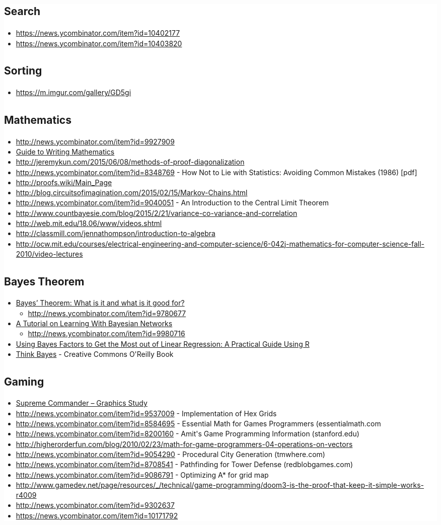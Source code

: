 
## Search

- https://news.ycombinator.com/item?id=10402177 
- https://news.ycombinator.com/item?id=10403820

## Sorting

- https://m.imgur.com/gallery/GD5gi

## Mathematics

- http://news.ycombinator.com/item?id=9927909
- [Guide to Writing Mathematics](http://news.ycombinator.com/item?id=9715149)
- http://jeremykun.com/2015/06/08/methods-of-proof-diagonalization
- http://news.ycombinator.com/item?id=8348769 - How Not to Lie with Statistics: Avoiding Common Mistakes (1986) [pdf]
- http://proofs.wiki/Main_Page
- http://blog.circuitsofimagination.com/2015/02/15/Markov-Chains.html
- http://news.ycombinator.com/item?id=9040051 - An Introduction to the Central Limit Theorem
- http://www.countbayesie.com/blog/2015/2/21/variance-co-variance-and-correlation
- http://web.mit.edu/18.06/www/videos.shtml
- http://classmill.com/jennathompson/introduction-to-algebra
- http://ocw.mit.edu/courses/electrical-engineering-and-computer-science/6-042j-mathematics-for-computer-science-fall-2010/video-lectures


## Bayes Theorem

- [Bayes’ Theorem: What is it and what is it good for?](http://crucialconsiderations.org/rationality/bayes-theorem/)
   - http://news.ycombinator.com/item?id=9780677
- [A Tutorial on Learning With Bayesian Networks](https://www.microsoft.com/en-us/research/publication/a-tutorial-on-learning-with-bayesian-networks/)
   - http://news.ycombinator.com/item?id=9980716
- [Using Bayes Factors to Get the Most out of Linear Regression: A Practical Guide Using R](https://thewinnower.com/papers/278-using-bayes-factors-to-get-the-most-out-of-linear-regression-a-practical-guide-using-r)
- [Think Bayes](http://www.greenteapress.com/thinkbayes/) - Creative Commons O'Reilly Book


## Gaming

- [Supreme Commander – Graphics Study](https://news.ycombinator.com/item?id=9770020)
- http://news.ycombinator.com/item?id=9537009 -  Implementation of Hex Grids
- http://news.ycombinator.com/item?id=8584695 - Essential Math for Games Programmers (essentialmath.com
- http://news.ycombinator.com/item?id=8200160 - Amit's Game Programming Information (stanford.edu)
- http://higherorderfun.com/blog/2010/02/23/math-for-game-programmers-04-operations-on-vectors
- http://news.ycombinator.com/item?id=9054290 - Procedural City Generation (tmwhere.com)
- http://news.ycombinator.com/item?id=8708541 - Pathfinding for Tower Defense (redblobgames.com)
- http://news.ycombinator.com/item?id=9086791 - Optimizing A* for grid map
- http://www.gamedev.net/page/resources/_/technical/game-programming/doom3-is-the-proof-that-keep-it-simple-works-r4009
 - http://news.ycombinator.com/item?id=9302637
- https://news.ycombinator.com/item?id=10171792
